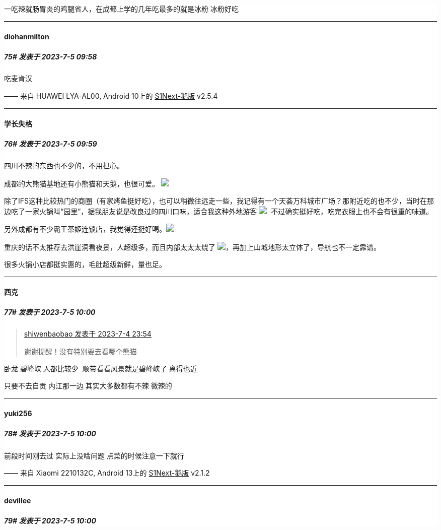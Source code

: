 一吃辣就肠胃炎的鸡腿省人，在成都上学的几年吃最多的就是冰粉</blockquote>
冰粉好吃

*****

####  diohanmilton  
##### 75#       发表于 2023-7-5 09:58

吃麦肯汉

—— 来自 HUAWEI LYA-AL00, Android 10上的 [S1Next-鹅版](https://github.com/ykrank/S1-Next/releases) v2.5.4

*****

####  学长失格  
##### 76#       发表于 2023-7-5 09:59

四川不辣的东西也不少的，不用担心。

成都的大熊猫基地还有小熊猫和天鹅，也很可爱。 <img src="https://static.saraba1st.com/image/smiley/animal2017/012.png" referrerpolicy="no-referrer">

除了IFS这种比较热门的商圈（有家烤鱼挺好吃），也可以稍微往远走一些，我记得有一个天荟万科城市广场？那附近吃的也不少，当时在那边吃了一家火锅叫“园里”，据我朋友说是改良过的四川口味，适合我这种外地游客 <img src="https://static.saraba1st.com/image/smiley/face2017/044.png" referrerpolicy="no-referrer">  不过确实挺好吃，吃完衣服上也不会有很重的味道。

另外成都有不少霸王茶姬连锁店，我觉得还挺好喝。<img src="https://static.saraba1st.com/image/smiley/face2017/033.png" referrerpolicy="no-referrer">

重庆的话不太推荐去洪崖洞看夜景，人超级多，而且内部太太太绕了 <img src="https://static.saraba1st.com/image/smiley/face2017/119.png" referrerpolicy="no-referrer">，再加上山城地形太立体了，导航也不一定靠谱。

很多火锅小店都挺实惠的，毛肚超级新鲜，量也足。

*****

####  西克  
##### 77#       发表于 2023-7-5 10:00

<blockquote><a href="httphttps://bbs.saraba1st.com/2b/forum.php?mod=redirect&amp;goto=findpost&amp;pid=61551395&amp;ptid=2143044" target="_blank">shiwenbaobao 发表于 2023-7-4 23:54</a>

谢谢提醒！没有特别要去看哪个熊猫</blockquote>
卧龙 碧峰峡 人都比较少  顺带看看风景就是碧峰峡了 离得也近 

只要不去自贡 内江那一边 其实大多数都有不辣 微辣的 

*****

####  yuki256  
##### 78#       发表于 2023-7-5 10:00

前段时间刚去过 实际上没啥问题
点菜的时候注意一下就行

—— 来自 Xiaomi 2210132C, Android 13上的 [S1Next-鹅版](https://github.com/ykrank/S1-Next/releases) v2.1.2

*****

####  devillee  
##### 79#       发表于 2023-7-5 10:00
